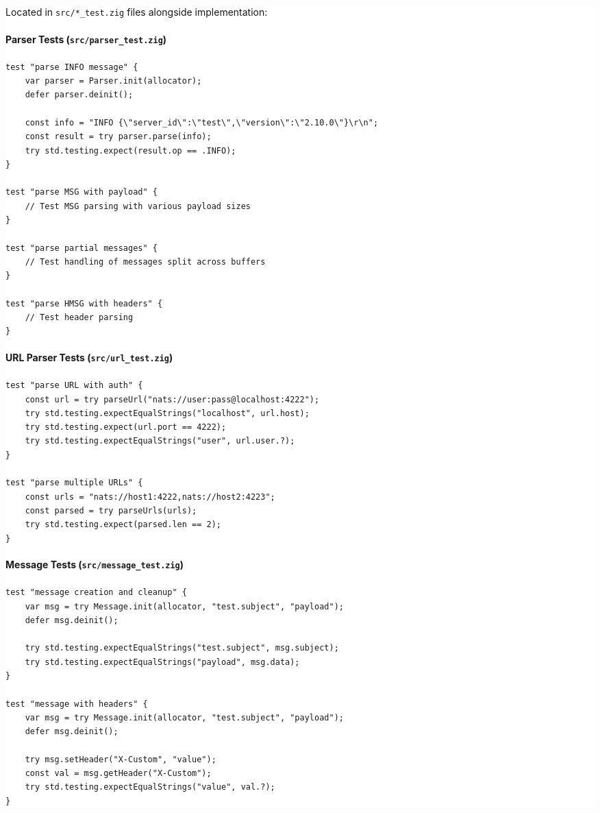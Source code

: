 Located in `src/*_test.zig` files alongside implementation:

#### Parser Tests (`src/parser_test.zig`)
```zig
test "parse INFO message" {
    var parser = Parser.init(allocator);
    defer parser.deinit();
    
    const info = "INFO {\"server_id\":\"test\",\"version\":\"2.10.0\"}\r\n";
    const result = try parser.parse(info);
    try std.testing.expect(result.op == .INFO);
}

test "parse MSG with payload" {
    // Test MSG parsing with various payload sizes
}

test "parse partial messages" {
    // Test handling of messages split across buffers
}

test "parse HMSG with headers" {
    // Test header parsing
}
```

#### URL Parser Tests (`src/url_test.zig`)
```zig
test "parse URL with auth" {
    const url = try parseUrl("nats://user:pass@localhost:4222");
    try std.testing.expectEqualStrings("localhost", url.host);
    try std.testing.expect(url.port == 4222);
    try std.testing.expectEqualStrings("user", url.user.?);
}

test "parse multiple URLs" {
    const urls = "nats://host1:4222,nats://host2:4223";
    const parsed = try parseUrls(urls);
    try std.testing.expect(parsed.len == 2);
}
```

#### Message Tests (`src/message_test.zig`)
```zig
test "message creation and cleanup" {
    var msg = try Message.init(allocator, "test.subject", "payload");
    defer msg.deinit();
    
    try std.testing.expectEqualStrings("test.subject", msg.subject);
    try std.testing.expectEqualStrings("payload", msg.data);
}

test "message with headers" {
    var msg = try Message.init(allocator, "test.subject", "payload");
    defer msg.deinit();
    
    try msg.setHeader("X-Custom", "value");
    const val = msg.getHeader("X-Custom");
    try std.testing.expectEqualStrings("value", val.?);
}
```

